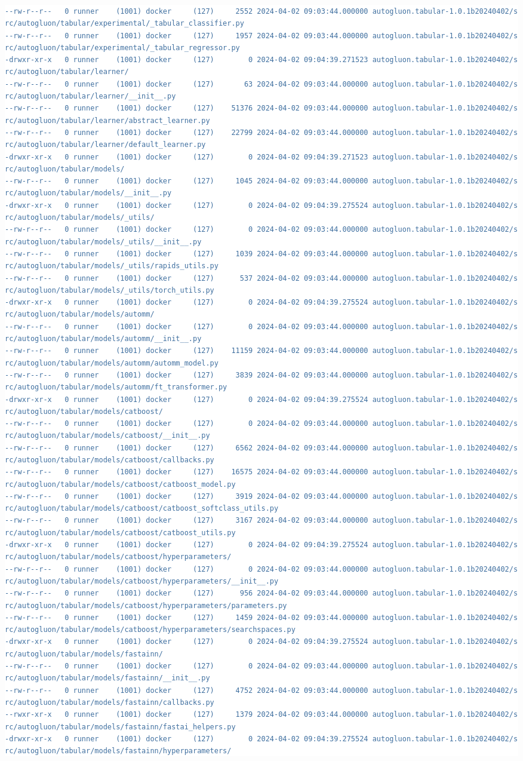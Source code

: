 ```diff
--rw-r--r--   0 runner    (1001) docker     (127)     2552 2024-04-02 09:03:44.000000 autogluon.tabular-1.0.1b20240402/src/autogluon/tabular/experimental/_tabular_classifier.py
--rw-r--r--   0 runner    (1001) docker     (127)     1957 2024-04-02 09:03:44.000000 autogluon.tabular-1.0.1b20240402/src/autogluon/tabular/experimental/_tabular_regressor.py
-drwxr-xr-x   0 runner    (1001) docker     (127)        0 2024-04-02 09:04:39.271523 autogluon.tabular-1.0.1b20240402/src/autogluon/tabular/learner/
--rw-r--r--   0 runner    (1001) docker     (127)       63 2024-04-02 09:03:44.000000 autogluon.tabular-1.0.1b20240402/src/autogluon/tabular/learner/__init__.py
--rw-r--r--   0 runner    (1001) docker     (127)    51376 2024-04-02 09:03:44.000000 autogluon.tabular-1.0.1b20240402/src/autogluon/tabular/learner/abstract_learner.py
--rw-r--r--   0 runner    (1001) docker     (127)    22799 2024-04-02 09:03:44.000000 autogluon.tabular-1.0.1b20240402/src/autogluon/tabular/learner/default_learner.py
-drwxr-xr-x   0 runner    (1001) docker     (127)        0 2024-04-02 09:04:39.271523 autogluon.tabular-1.0.1b20240402/src/autogluon/tabular/models/
--rw-r--r--   0 runner    (1001) docker     (127)     1045 2024-04-02 09:03:44.000000 autogluon.tabular-1.0.1b20240402/src/autogluon/tabular/models/__init__.py
-drwxr-xr-x   0 runner    (1001) docker     (127)        0 2024-04-02 09:04:39.275524 autogluon.tabular-1.0.1b20240402/src/autogluon/tabular/models/_utils/
--rw-r--r--   0 runner    (1001) docker     (127)        0 2024-04-02 09:03:44.000000 autogluon.tabular-1.0.1b20240402/src/autogluon/tabular/models/_utils/__init__.py
--rw-r--r--   0 runner    (1001) docker     (127)     1039 2024-04-02 09:03:44.000000 autogluon.tabular-1.0.1b20240402/src/autogluon/tabular/models/_utils/rapids_utils.py
--rw-r--r--   0 runner    (1001) docker     (127)      537 2024-04-02 09:03:44.000000 autogluon.tabular-1.0.1b20240402/src/autogluon/tabular/models/_utils/torch_utils.py
-drwxr-xr-x   0 runner    (1001) docker     (127)        0 2024-04-02 09:04:39.275524 autogluon.tabular-1.0.1b20240402/src/autogluon/tabular/models/automm/
--rw-r--r--   0 runner    (1001) docker     (127)        0 2024-04-02 09:03:44.000000 autogluon.tabular-1.0.1b20240402/src/autogluon/tabular/models/automm/__init__.py
--rw-r--r--   0 runner    (1001) docker     (127)    11159 2024-04-02 09:03:44.000000 autogluon.tabular-1.0.1b20240402/src/autogluon/tabular/models/automm/automm_model.py
--rw-r--r--   0 runner    (1001) docker     (127)     3839 2024-04-02 09:03:44.000000 autogluon.tabular-1.0.1b20240402/src/autogluon/tabular/models/automm/ft_transformer.py
-drwxr-xr-x   0 runner    (1001) docker     (127)        0 2024-04-02 09:04:39.275524 autogluon.tabular-1.0.1b20240402/src/autogluon/tabular/models/catboost/
--rw-r--r--   0 runner    (1001) docker     (127)        0 2024-04-02 09:03:44.000000 autogluon.tabular-1.0.1b20240402/src/autogluon/tabular/models/catboost/__init__.py
--rw-r--r--   0 runner    (1001) docker     (127)     6562 2024-04-02 09:03:44.000000 autogluon.tabular-1.0.1b20240402/src/autogluon/tabular/models/catboost/callbacks.py
--rw-r--r--   0 runner    (1001) docker     (127)    16575 2024-04-02 09:03:44.000000 autogluon.tabular-1.0.1b20240402/src/autogluon/tabular/models/catboost/catboost_model.py
--rw-r--r--   0 runner    (1001) docker     (127)     3919 2024-04-02 09:03:44.000000 autogluon.tabular-1.0.1b20240402/src/autogluon/tabular/models/catboost/catboost_softclass_utils.py
--rw-r--r--   0 runner    (1001) docker     (127)     3167 2024-04-02 09:03:44.000000 autogluon.tabular-1.0.1b20240402/src/autogluon/tabular/models/catboost/catboost_utils.py
-drwxr-xr-x   0 runner    (1001) docker     (127)        0 2024-04-02 09:04:39.275524 autogluon.tabular-1.0.1b20240402/src/autogluon/tabular/models/catboost/hyperparameters/
--rw-r--r--   0 runner    (1001) docker     (127)        0 2024-04-02 09:03:44.000000 autogluon.tabular-1.0.1b20240402/src/autogluon/tabular/models/catboost/hyperparameters/__init__.py
--rw-r--r--   0 runner    (1001) docker     (127)      956 2024-04-02 09:03:44.000000 autogluon.tabular-1.0.1b20240402/src/autogluon/tabular/models/catboost/hyperparameters/parameters.py
--rw-r--r--   0 runner    (1001) docker     (127)     1459 2024-04-02 09:03:44.000000 autogluon.tabular-1.0.1b20240402/src/autogluon/tabular/models/catboost/hyperparameters/searchspaces.py
-drwxr-xr-x   0 runner    (1001) docker     (127)        0 2024-04-02 09:04:39.275524 autogluon.tabular-1.0.1b20240402/src/autogluon/tabular/models/fastainn/
--rw-r--r--   0 runner    (1001) docker     (127)        0 2024-04-02 09:03:44.000000 autogluon.tabular-1.0.1b20240402/src/autogluon/tabular/models/fastainn/__init__.py
--rw-r--r--   0 runner    (1001) docker     (127)     4752 2024-04-02 09:03:44.000000 autogluon.tabular-1.0.1b20240402/src/autogluon/tabular/models/fastainn/callbacks.py
--rwxr-xr-x   0 runner    (1001) docker     (127)     1379 2024-04-02 09:03:44.000000 autogluon.tabular-1.0.1b20240402/src/autogluon/tabular/models/fastainn/fastai_helpers.py
-drwxr-xr-x   0 runner    (1001) docker     (127)        0 2024-04-02 09:04:39.275524 autogluon.tabular-1.0.1b20240402/src/autogluon/tabular/models/fastainn/hyperparameters/
```